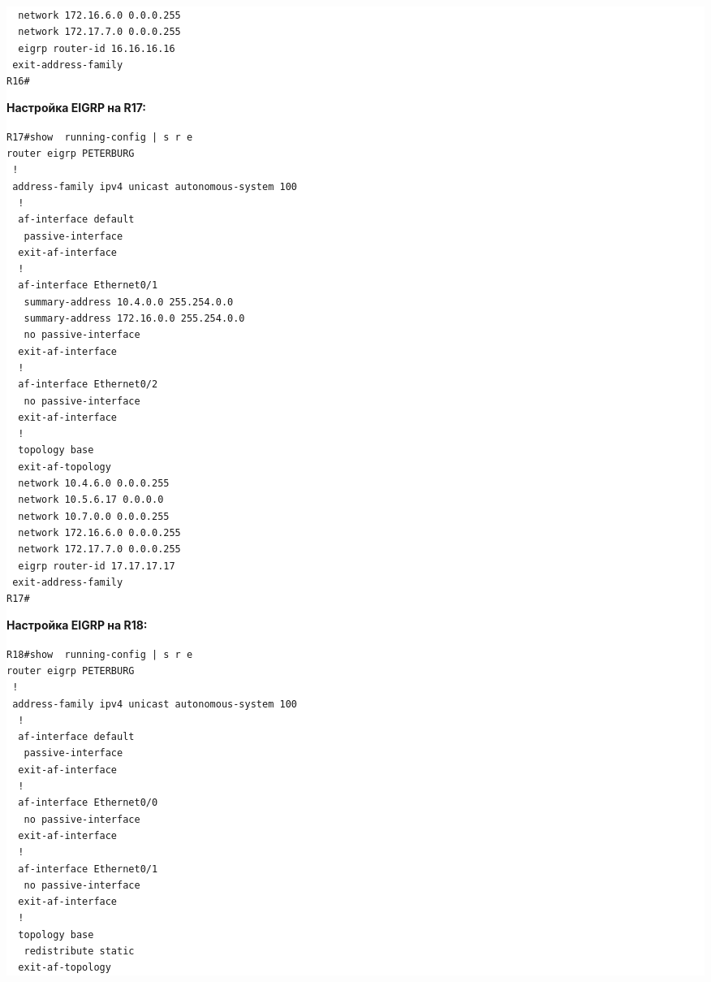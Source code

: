   ```
    network 172.16.6.0 0.0.0.255
    network 172.17.7.0 0.0.0.255
    eigrp router-id 16.16.16.16
   exit-address-family
  R16#
  ```


**Настройка EIGRP на R17:**


  ```
  R17#show  running-config | s r e
  router eigrp PETERBURG
   !
   address-family ipv4 unicast autonomous-system 100
    !
    af-interface default
     passive-interface
    exit-af-interface
    !
    af-interface Ethernet0/1
     summary-address 10.4.0.0 255.254.0.0
     summary-address 172.16.0.0 255.254.0.0
     no passive-interface
    exit-af-interface
    !
    af-interface Ethernet0/2
     no passive-interface
    exit-af-interface
    !
    topology base
    exit-af-topology
    network 10.4.6.0 0.0.0.255
    network 10.5.6.17 0.0.0.0
    network 10.7.0.0 0.0.0.255
    network 172.16.6.0 0.0.0.255
    network 172.17.7.0 0.0.0.255
    eigrp router-id 17.17.17.17
   exit-address-family
  R17#
  ```

**Настройка EIGRP на R18:**


  ```
  R18#show  running-config | s r e
  router eigrp PETERBURG
   !
   address-family ipv4 unicast autonomous-system 100
    !
    af-interface default
     passive-interface
    exit-af-interface
    !
    af-interface Ethernet0/0
     no passive-interface
    exit-af-interface
    !
    af-interface Ethernet0/1
     no passive-interface
    exit-af-interface
    !
    topology base
     redistribute static
    exit-af-topology
  ```